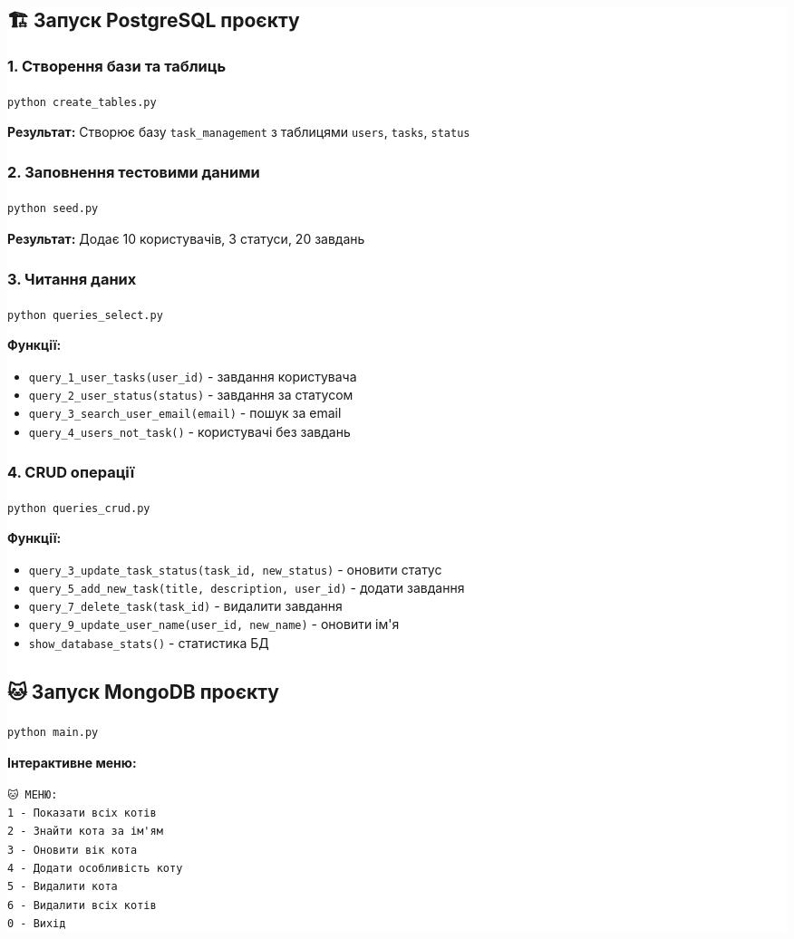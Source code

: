 ## 🏗️ Запуск PostgreSQL проєкту

### 1. Створення бази та таблиць
```bash
python create_tables.py
```
**Результат:** Створює базу `task_management` з таблицями `users`, `tasks`, `status`

### 2. Заповнення тестовими даними
```bash
python seed.py
```
**Результат:** Додає 10 користувачів, 3 статуси, 20 завдань

### 3. Читання даних
```bash
python queries_select.py
```
**Функції:**
- `query_1_user_tasks(user_id)` - завдання користувача
- `query_2_user_status(status)` - завдання за статусом
- `query_3_search_user_email(email)` - пошук за email
- `query_4_users_not_task()` - користувачі без завдань

### 4. CRUD операції
```bash
python queries_crud.py
```
**Функції:**
- `query_3_update_task_status(task_id, new_status)` - оновити статус
- `query_5_add_new_task(title, description, user_id)` - додати завдання
- `query_7_delete_task(task_id)` - видалити завдання
- `query_9_update_user_name(user_id, new_name)` - оновити ім'я
- `show_database_stats()` - статистика БД

## 🐱 Запуск MongoDB проєкту

```bash
python main.py
```

**Інтерактивне меню:**
```
🐱 МЕНЮ:
1 - Показати всіх котів
2 - Знайти кота за ім'ям
3 - Оновити вік кота
4 - Додати особливість коту
5 - Видалити кота
6 - Видалити всіх котів
0 - Вихід
```
